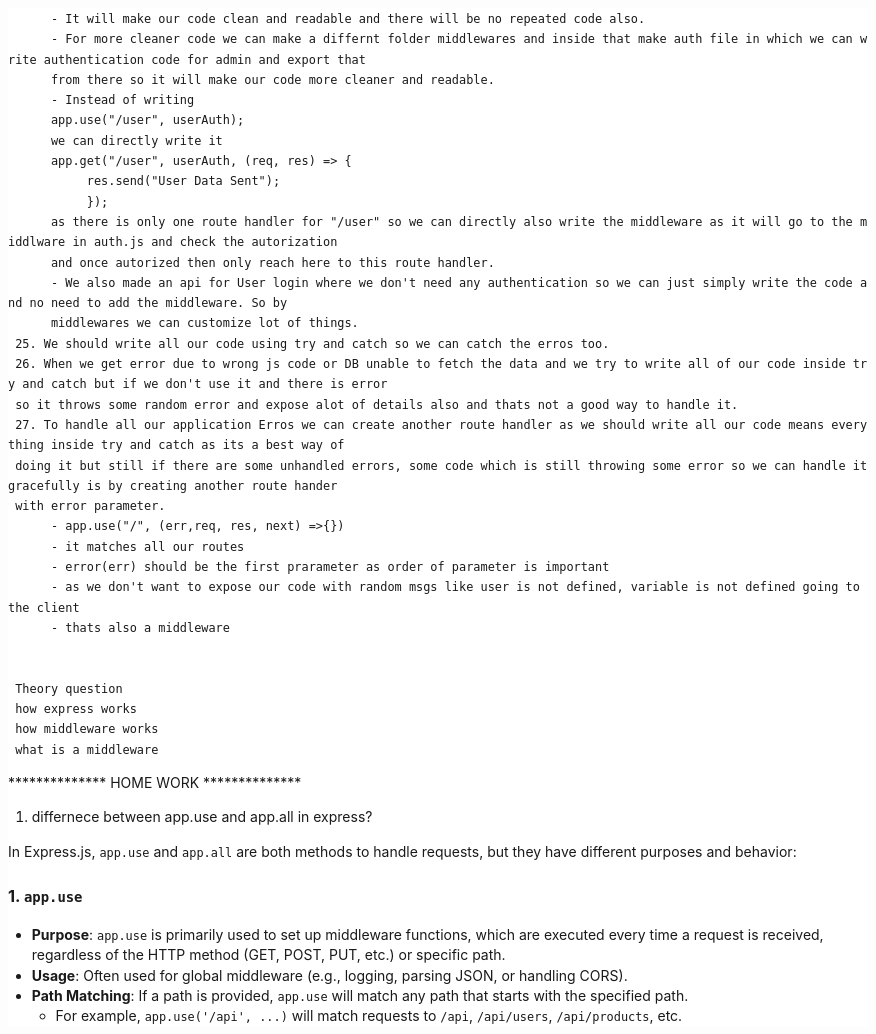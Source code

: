           - It will make our code clean and readable and there will be no repeated code also. 
          - For more cleaner code we can make a differnt folder middlewares and inside that make auth file in which we can write authentication code for admin and export that 
          from there so it will make our code more cleaner and readable.
          - Instead of writing
          app.use("/user", userAuth);
          we can directly write it 
          app.get("/user", userAuth, (req, res) => {
               res.send("User Data Sent");
               });
          as there is only one route handler for "/user" so we can directly also write the middleware as it will go to the middlware in auth.js and check the autorization 
          and once autorized then only reach here to this route handler.
          - We also made an api for User login where we don't need any authentication so we can just simply write the code and no need to add the middleware. So by 
          middlewares we can customize lot of things.
     25. We should write all our code using try and catch so we can catch the erros too.
     26. When we get error due to wrong js code or DB unable to fetch the data and we try to write all of our code inside try and catch but if we don't use it and there is error
     so it throws some random error and expose alot of details also and thats not a good way to handle it. 
     27. To handle all our application Erros we can create another route handler as we should write all our code means everything inside try and catch as its a best way of 
     doing it but still if there are some unhandled errors, some code which is still throwing some error so we can handle it gracefully is by creating another route hander
     with error parameter.
          - app.use("/", (err,req, res, next) =>{})
          - it matches all our routes 
          - error(err) should be the first prarameter as order of parameter is important
          - as we don't want to expose our code with random msgs like user is not defined, variable is not defined going to the client
          - thats also a middleware  


     Theory question 
     how express works 
     how middleware works
     what is a middleware        

     
************** HOME WORK **************

1. differnece between app.use and app.all in express?

In Express.js, `app.use` and `app.all` are both methods to handle requests, but they have different purposes and behavior:

### 1. `app.use`
- **Purpose**: `app.use` is primarily used to set up middleware functions, which are executed every time a request is received, regardless of the HTTP method (GET, POST, PUT, etc.) or specific path.
- **Usage**: Often used for global middleware (e.g., logging, parsing JSON, or handling CORS).
- **Path Matching**: If a path is provided, `app.use` will match any path that starts with the specified path.
  - For example, `app.use('/api', ...)` will match requests to `/api`, `/api/users`, `/api/products`, etc.
